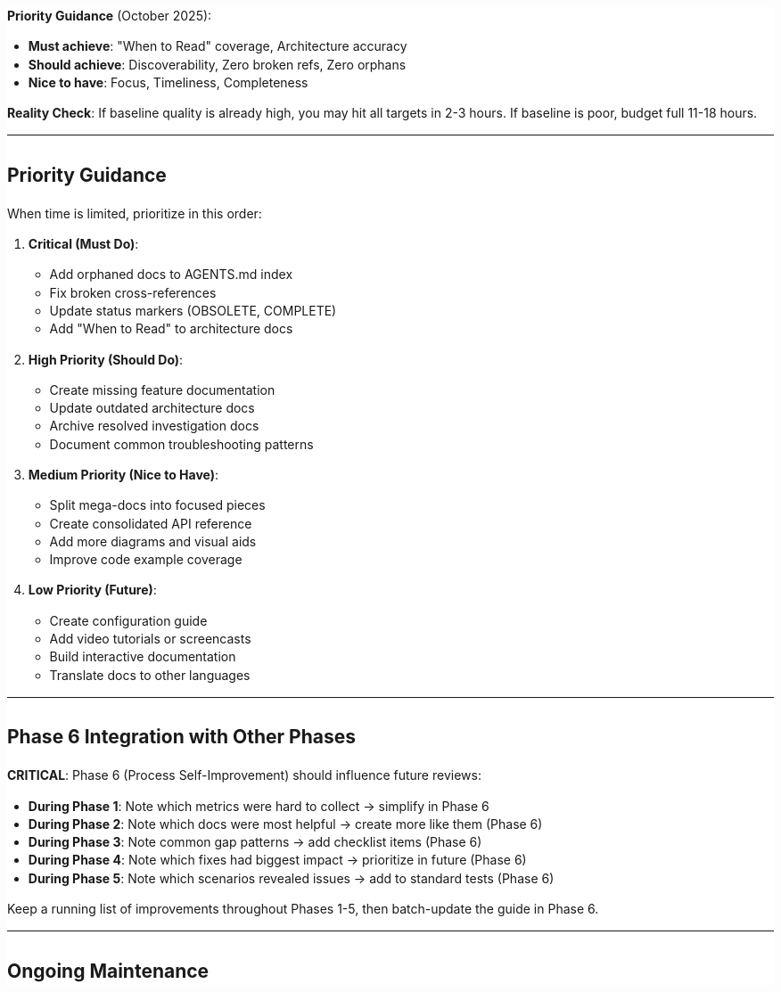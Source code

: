 **Priority Guidance** (October 2025):
- **Must achieve**: "When to Read" coverage, Architecture accuracy
- **Should achieve**: Discoverability, Zero broken refs, Zero orphans
- **Nice to have**: Focus, Timeliness, Completeness

**Reality Check**: If baseline quality is already high, you may hit all targets in 2-3 hours. If baseline is poor, budget full 11-18 hours.

---

## Priority Guidance

When time is limited, prioritize in this order:

1. **Critical (Must Do)**:
   - Add orphaned docs to AGENTS.md index
   - Fix broken cross-references
   - Update status markers (OBSOLETE, COMPLETE)
   - Add "When to Read" to architecture docs

2. **High Priority (Should Do)**:
   - Create missing feature documentation
   - Update outdated architecture docs
   - Archive resolved investigation docs
   - Document common troubleshooting patterns

3. **Medium Priority (Nice to Have)**:
   - Split mega-docs into focused pieces
   - Create consolidated API reference
   - Add more diagrams and visual aids
   - Improve code example coverage

4. **Low Priority (Future)**:
   - Create configuration guide
   - Add video tutorials or screencasts
   - Build interactive documentation
   - Translate docs to other languages

---

## Phase 6 Integration with Other Phases

**CRITICAL**: Phase 6 (Process Self-Improvement) should influence future reviews:

- **During Phase 1**: Note which metrics were hard to collect → simplify in Phase 6
- **During Phase 2**: Note which docs were most helpful → create more like them (Phase 6)
- **During Phase 3**: Note common gap patterns → add checklist items (Phase 6)
- **During Phase 4**: Note which fixes had biggest impact → prioritize in future (Phase 6)
- **During Phase 5**: Note which scenarios revealed issues → add to standard tests (Phase 6)

Keep a running list of improvements throughout Phases 1-5, then batch-update the guide in Phase 6.

---

## Ongoing Maintenance
